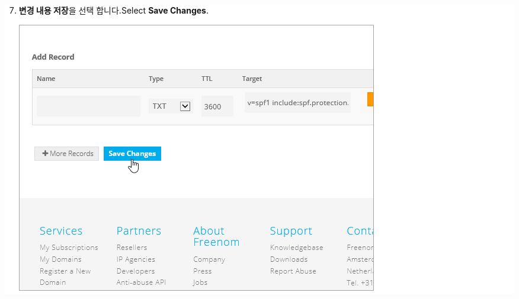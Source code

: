 7. <span data-ttu-id="0168b-264">**변경 내용 저장**을 선택 합니다.</span><span class="sxs-lookup"><span data-stu-id="0168b-264">Select **Save Changes**.</span></span>
    
    ![SPF 저장 변경에 대 한 freenom TXT 레코드](../../media/e2fc52b1-0dcb-4595-9a4c-fca5e2ef9f97.png)
  

